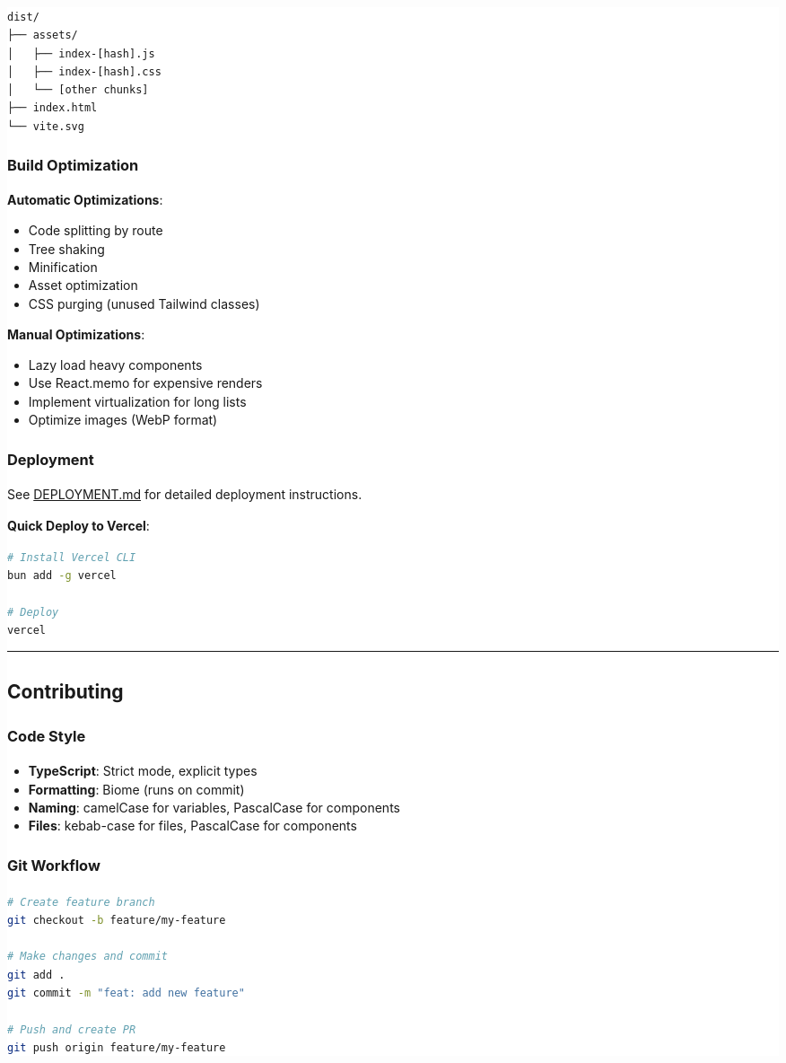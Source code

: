```
dist/
├── assets/
│   ├── index-[hash].js
│   ├── index-[hash].css
│   └── [other chunks]
├── index.html
└── vite.svg
```

### Build Optimization

**Automatic Optimizations**:
- Code splitting by route
- Tree shaking
- Minification
- Asset optimization
- CSS purging (unused Tailwind classes)

**Manual Optimizations**:
- Lazy load heavy components
- Use React.memo for expensive renders
- Implement virtualization for long lists
- Optimize images (WebP format)

### Deployment

See [DEPLOYMENT.md](./DEPLOYMENT.md) for detailed deployment instructions.

**Quick Deploy to Vercel**:

```bash
# Install Vercel CLI
bun add -g vercel

# Deploy
vercel
```

---

## Contributing

### Code Style

- **TypeScript**: Strict mode, explicit types
- **Formatting**: Biome (runs on commit)
- **Naming**: camelCase for variables, PascalCase for components
- **Files**: kebab-case for files, PascalCase for components

### Git Workflow

```bash
# Create feature branch
git checkout -b feature/my-feature

# Make changes and commit
git add .
git commit -m "feat: add new feature"

# Push and create PR
git push origin feature/my-feature
```
